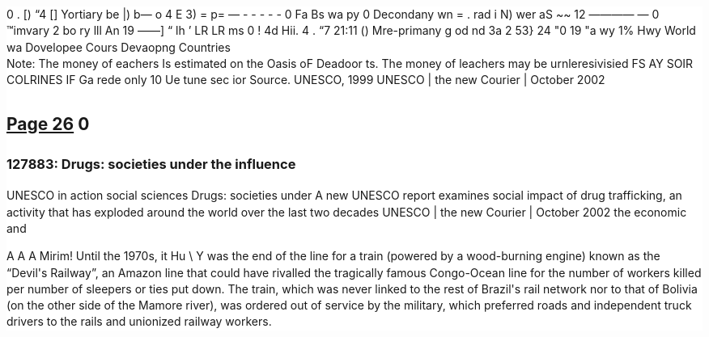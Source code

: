 0 
. [) “4 [] Yortiary 
be |) b— o 4 
E 3) = p= — - - - - - 
0 Fa Bs 
wa py 0 Decondany 
wn = 
. rad 
i N) wer 
aS ~~ 12 ———— 
— 0 ™imvary 
2 bo ry lll 
An 19 ——] 
“ lh ’ 
LR LR ms 
0 ! 4d Hii. 
4 
. “7 21:11 () Mre-primany 
g od nd 3a 2 53} 24 
"0 19 "a wy 1% Hwy 
World wa Dovelopee Cours Devaopng Countries       
Note: The money of eachers Is estimated on the Oasis oF Deadoor ts. The money of leachers may be urnleresivisied 
FS AY SOIR COLRINES IF Ga rede only 10 Ue tune sec ior 
Source. UNESCO, 1999 
UNESCO | the new Courier | October 2002

## [Page 26](127885eng.pdf#page=26) 0

### 127883: Drugs: societies under the influence

UNESCO in action social sciences 
Drugs: societies under 
A new UNESCO 
report examines 
social impact 
of drug trafficking, 
an activity that has 
exploded around 
the world over the 
last two decades 
UNESCO | the new Courier | October 2002 
the economic and 
  
A A A Mirim! Until the 1970s, it 
Hu \ Y was the end of the line for 
a train (powered by a wood-burning engine) 
known as the “Devil's Railway”, an Amazon 
line that could have rivalled the tragically 
famous Congo-Ocean line for the number of 
workers killed per number of sleepers or ties 
put down. The train, which was never linked to 
the rest of Brazil's rail network nor to that of 
Bolivia (on the other side of the Mamore river), 
was ordered out of service by the military, 
which preferred roads and independent truck 
drivers to the rails and unionized railway 
workers. 
  